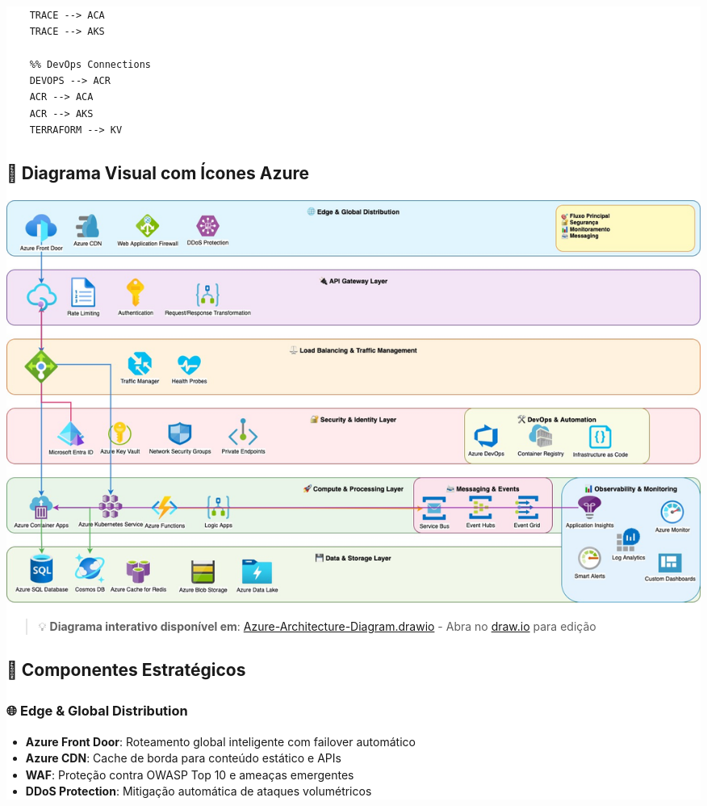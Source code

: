 ```mermaid
    TRACE --> ACA
    TRACE --> AKS
    
    %% DevOps Connections
    DEVOPS --> ACR
    ACR --> ACA
    ACR --> AKS
    TERRAFORM --> KV
```

## 🎨 Diagrama Visual com Ícones Azure

![Azure Enterprise Architecture](Azure-Architecture-Diagram.jpg)

> 💡 **Diagrama interativo disponível em**: [Azure-Architecture-Diagram.drawio](Azure-Architecture-Diagram.drawio) - Abra no [draw.io](https://app.diagrams.net) para edição

## 🎯 Componentes Estratégicos

### **🌐 Edge & Global Distribution**
- **Azure Front Door**: Roteamento global inteligente com failover automático
- **Azure CDN**: Cache de borda para conteúdo estático e APIs
- **WAF**: Proteção contra OWASP Top 10 e ameaças emergentes
- **DDoS Protection**: Mitigação automática de ataques volumétricos
